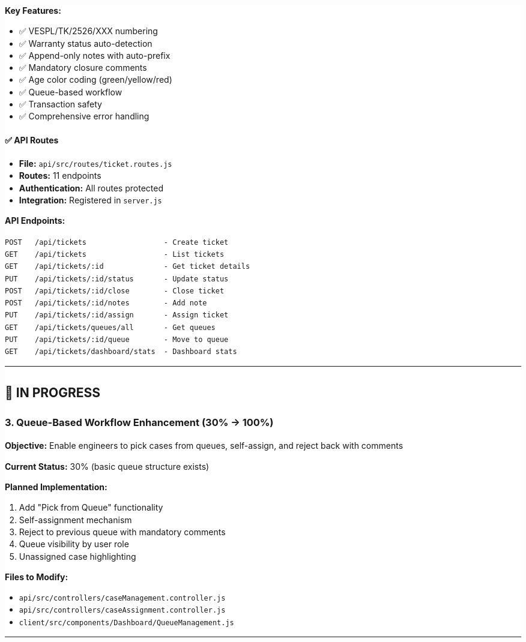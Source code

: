 **Key Features:**
- ✅ VESPL/TK/2526/XXX numbering
- ✅ Warranty status auto-detection
- ✅ Append-only notes with auto-prefix
- ✅ Mandatory closure comments
- ✅ Age color coding (green/yellow/red)
- ✅ Queue-based workflow
- ✅ Transaction safety
- ✅ Comprehensive error handling

#### ✅ API Routes
- **File:** `api/src/routes/ticket.routes.js`
- **Routes:** 11 endpoints
- **Authentication:** All routes protected
- **Integration:** Registered in `server.js`

**API Endpoints:**
```
POST   /api/tickets                  - Create ticket
GET    /api/tickets                  - List tickets
GET    /api/tickets/:id              - Get ticket details
PUT    /api/tickets/:id/status       - Update status
POST   /api/tickets/:id/close        - Close ticket
POST   /api/tickets/:id/notes        - Add note
PUT    /api/tickets/:id/assign       - Assign ticket
GET    /api/tickets/queues/all       - Get queues
PUT    /api/tickets/:id/queue        - Move to queue
GET    /api/tickets/dashboard/stats  - Dashboard stats
```

---

## 🚧 IN PROGRESS

### 3. Queue-Based Workflow Enhancement (30% → 100%)

**Objective:** Enable engineers to pick cases from queues, self-assign, and reject back with comments

**Current Status:** 30% (basic queue structure exists)

**Planned Implementation:**
1. Add "Pick from Queue" functionality
2. Self-assignment mechanism
3. Reject to previous queue with mandatory comments
4. Queue visibility by user role
5. Unassigned case highlighting

**Files to Modify:**
- `api/src/controllers/caseManagement.controller.js`
- `api/src/controllers/caseAssignment.controller.js`
- `client/src/components/Dashboard/QueueManagement.js`

---
